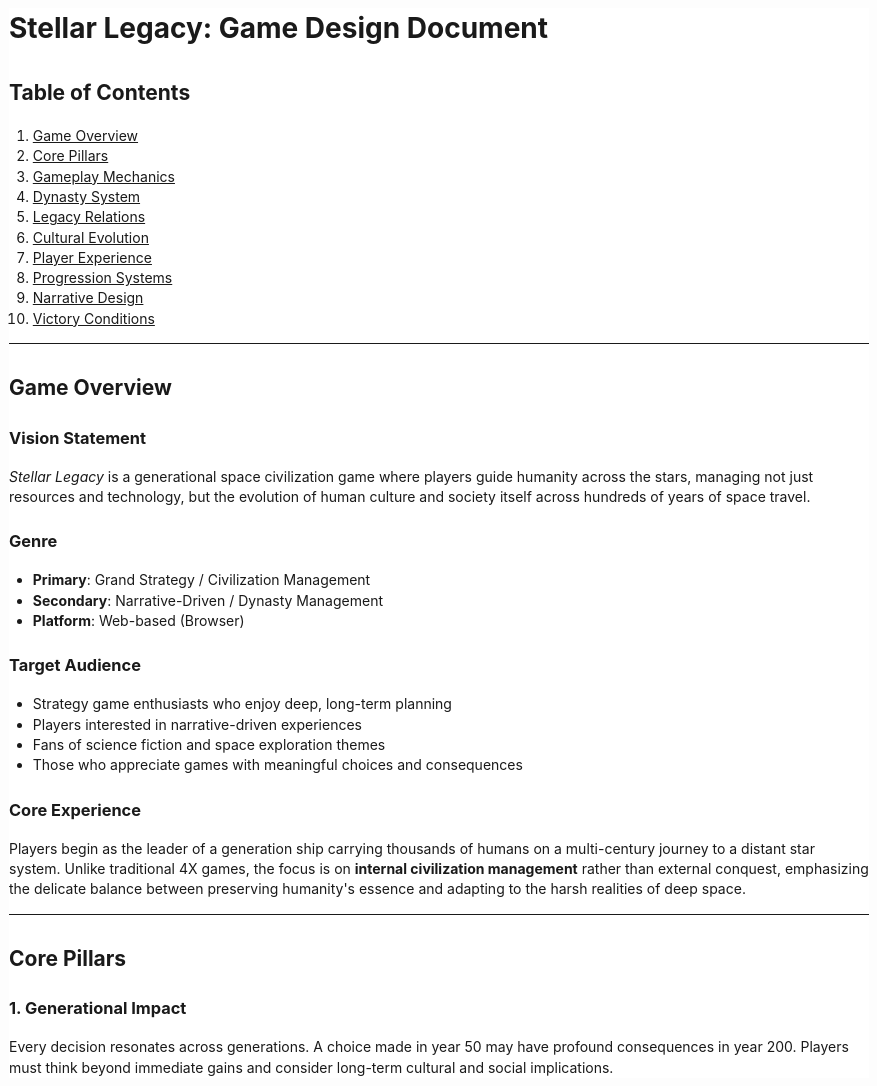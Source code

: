 # Stellar Legacy: Game Design Document

## Table of Contents
1. [Game Overview](#game-overview)
2. [Core Pillars](#core-pillars)
3. [Gameplay Mechanics](#gameplay-mechanics)
4. [Dynasty System](#dynasty-system)
5. [Legacy Relations](#legacy-relations)
6. [Cultural Evolution](#cultural-evolution)
7. [Player Experience](#player-experience)
8. [Progression Systems](#progression-systems)
9. [Narrative Design](#narrative-design)
10. [Victory Conditions](#victory-conditions)

---

## Game Overview

### Vision Statement
*Stellar Legacy* is a generational space civilization game where players guide humanity across the stars, managing not just resources and technology, but the evolution of human culture and society itself across hundreds of years of space travel.

### Genre
- **Primary**: Grand Strategy / Civilization Management
- **Secondary**: Narrative-Driven / Dynasty Management
- **Platform**: Web-based (Browser)

### Target Audience
- Strategy game enthusiasts who enjoy deep, long-term planning
- Players interested in narrative-driven experiences
- Fans of science fiction and space exploration themes
- Those who appreciate games with meaningful choices and consequences

### Core Experience
Players begin as the leader of a generation ship carrying thousands of humans on a multi-century journey to a distant star system. Unlike traditional 4X games, the focus is on **internal civilization management** rather than external conquest, emphasizing the delicate balance between preserving humanity's essence and adapting to the harsh realities of deep space.

---

## Core Pillars

### 1. Generational Impact
Every decision resonates across generations. A choice made in year 50 may have profound consequences in year 200. Players must think beyond immediate gains and consider long-term cultural and social implications.
